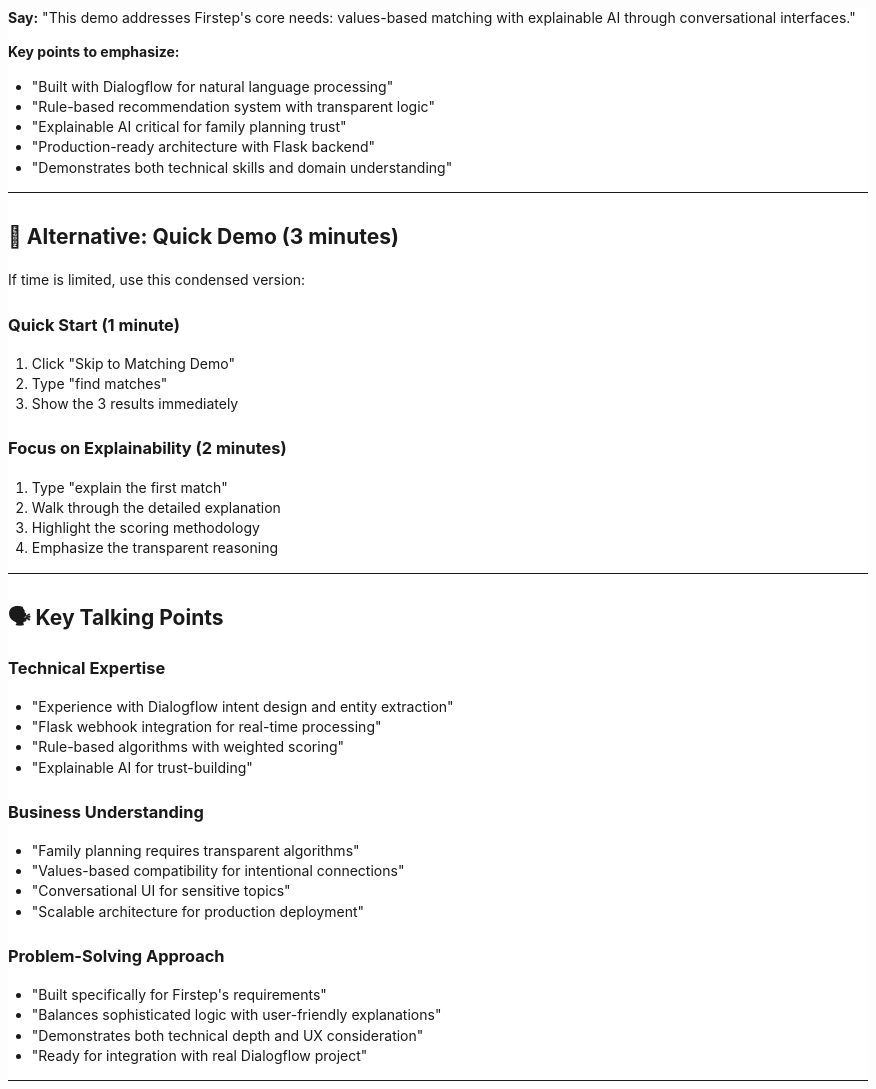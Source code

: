 **Say:** "This demo addresses Firstep's core needs: values-based matching with explainable AI through conversational interfaces."

**Key points to emphasize:**
- "Built with Dialogflow for natural language processing"
- "Rule-based recommendation system with transparent logic"
- "Explainable AI critical for family planning trust"
- "Production-ready architecture with Flask backend"
- "Demonstrates both technical skills and domain understanding"

---

## 🎪 Alternative: Quick Demo (3 minutes)

If time is limited, use this condensed version:

### Quick Start (1 minute)
1. Click "Skip to Matching Demo"
2. Type "find matches"
3. Show the 3 results immediately

### Focus on Explainability (2 minutes)
1. Type "explain the first match"
2. Walk through the detailed explanation
3. Highlight the scoring methodology
4. Emphasize the transparent reasoning

---

## 🗣️ Key Talking Points

### Technical Expertise
- "Experience with Dialogflow intent design and entity extraction"
- "Flask webhook integration for real-time processing"
- "Rule-based algorithms with weighted scoring"
- "Explainable AI for trust-building"

### Business Understanding
- "Family planning requires transparent algorithms"
- "Values-based compatibility for intentional connections"
- "Conversational UI for sensitive topics"
- "Scalable architecture for production deployment"

### Problem-Solving Approach
- "Built specifically for Firstep's requirements"
- "Balances sophisticated logic with user-friendly explanations"
- "Demonstrates both technical depth and UX consideration"
- "Ready for integration with real Dialogflow project"

---
